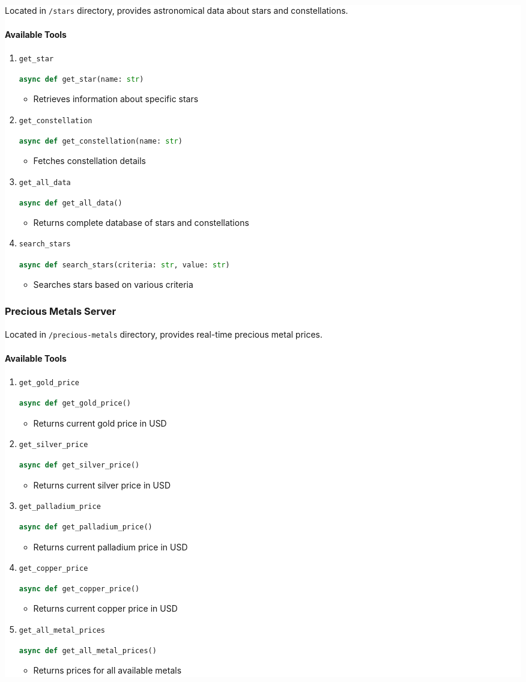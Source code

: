 Located in `/stars` directory, provides astronomical data about stars and constellations.

#### Available Tools

1. `get_star`
   ```python
   async def get_star(name: str)
   ```
   - Retrieves information about specific stars

2. `get_constellation`
   ```python
   async def get_constellation(name: str)
   ```
   - Fetches constellation details

3. `get_all_data`
   ```python
   async def get_all_data()
   ```
   - Returns complete database of stars and constellations

4. `search_stars`
   ```python
   async def search_stars(criteria: str, value: str)
   ```
   - Searches stars based on various criteria

### Precious Metals Server

Located in `/precious-metals` directory, provides real-time precious metal prices.

#### Available Tools

1. `get_gold_price`
   ```python
   async def get_gold_price()
   ```
   - Returns current gold price in USD

2. `get_silver_price`
   ```python
   async def get_silver_price()
   ```
   - Returns current silver price in USD

3. `get_palladium_price`
   ```python
   async def get_palladium_price()
   ```
   - Returns current palladium price in USD

4. `get_copper_price`
   ```python
   async def get_copper_price()
   ```
   - Returns current copper price in USD

5. `get_all_metal_prices`
   ```python
   async def get_all_metal_prices()
   ```
   - Returns prices for all available metals
